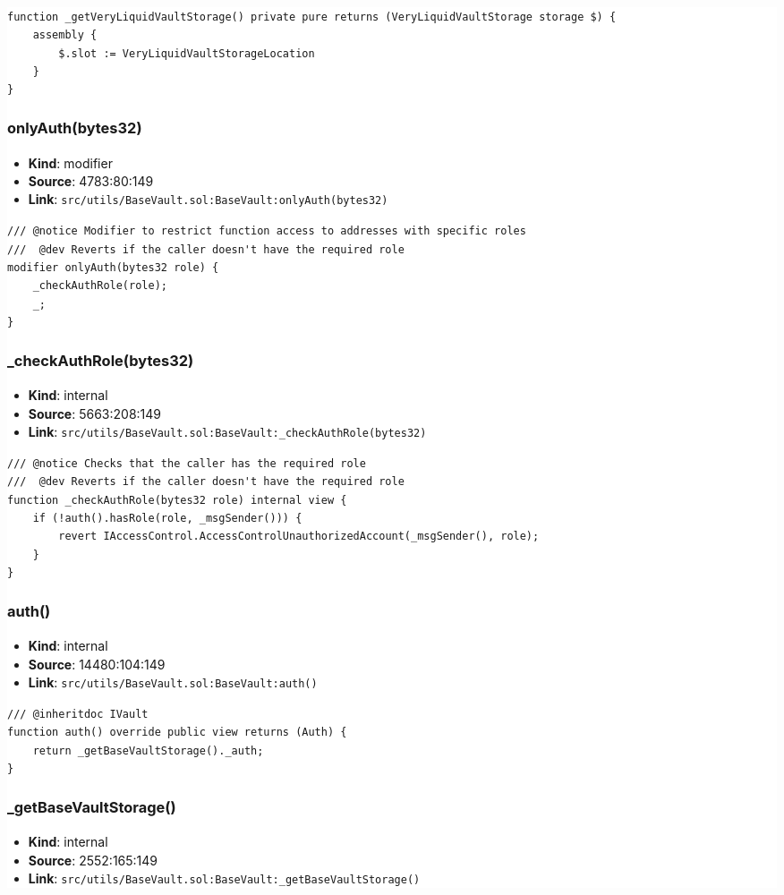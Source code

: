 ```solidity
function _getVeryLiquidVaultStorage() private pure returns (VeryLiquidVaultStorage storage $) {
    assembly {
        $.slot := VeryLiquidVaultStorageLocation
    }
}
```

### onlyAuth(bytes32)

- **Kind**: modifier
- **Source**: 4783:80:149
- **Link**: `src/utils/BaseVault.sol:BaseVault:onlyAuth(bytes32)`

```solidity
/// @notice Modifier to restrict function access to addresses with specific roles
///  @dev Reverts if the caller doesn't have the required role
modifier onlyAuth(bytes32 role) {
    _checkAuthRole(role);
    _;
}
```

### _checkAuthRole(bytes32)

- **Kind**: internal
- **Source**: 5663:208:149
- **Link**: `src/utils/BaseVault.sol:BaseVault:_checkAuthRole(bytes32)`

```solidity
/// @notice Checks that the caller has the required role
///  @dev Reverts if the caller doesn't have the required role
function _checkAuthRole(bytes32 role) internal view {
    if (!auth().hasRole(role, _msgSender())) {
        revert IAccessControl.AccessControlUnauthorizedAccount(_msgSender(), role);
    }
}
```

### auth()

- **Kind**: internal
- **Source**: 14480:104:149
- **Link**: `src/utils/BaseVault.sol:BaseVault:auth()`

```solidity
/// @inheritdoc IVault
function auth() override public view returns (Auth) {
    return _getBaseVaultStorage()._auth;
}
```

### _getBaseVaultStorage()

- **Kind**: internal
- **Source**: 2552:165:149
- **Link**: `src/utils/BaseVault.sol:BaseVault:_getBaseVaultStorage()`
